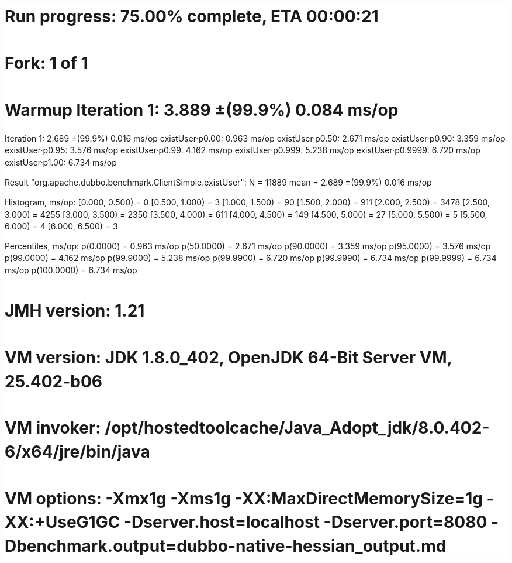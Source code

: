 # Run progress: 75.00% complete, ETA 00:00:21
# Fork: 1 of 1
# Warmup Iteration   1: 3.889 ±(99.9%) 0.084 ms/op
Iteration   1: 2.689 ±(99.9%) 0.016 ms/op
                 existUser·p0.00:   0.963 ms/op
                 existUser·p0.50:   2.671 ms/op
                 existUser·p0.90:   3.359 ms/op
                 existUser·p0.95:   3.576 ms/op
                 existUser·p0.99:   4.162 ms/op
                 existUser·p0.999:  5.238 ms/op
                 existUser·p0.9999: 6.720 ms/op
                 existUser·p1.00:   6.734 ms/op



Result "org.apache.dubbo.benchmark.ClientSimple.existUser":
  N = 11889
  mean =      2.689 ±(99.9%) 0.016 ms/op

  Histogram, ms/op:
    [0.000, 0.500) = 0 
    [0.500, 1.000) = 3 
    [1.000, 1.500) = 90 
    [1.500, 2.000) = 911 
    [2.000, 2.500) = 3478 
    [2.500, 3.000) = 4255 
    [3.000, 3.500) = 2350 
    [3.500, 4.000) = 611 
    [4.000, 4.500) = 149 
    [4.500, 5.000) = 27 
    [5.000, 5.500) = 5 
    [5.500, 6.000) = 4 
    [6.000, 6.500) = 3 

  Percentiles, ms/op:
      p(0.0000) =      0.963 ms/op
     p(50.0000) =      2.671 ms/op
     p(90.0000) =      3.359 ms/op
     p(95.0000) =      3.576 ms/op
     p(99.0000) =      4.162 ms/op
     p(99.9000) =      5.238 ms/op
     p(99.9900) =      6.720 ms/op
     p(99.9990) =      6.734 ms/op
     p(99.9999) =      6.734 ms/op
    p(100.0000) =      6.734 ms/op


# JMH version: 1.21
# VM version: JDK 1.8.0_402, OpenJDK 64-Bit Server VM, 25.402-b06
# VM invoker: /opt/hostedtoolcache/Java_Adopt_jdk/8.0.402-6/x64/jre/bin/java
# VM options: -Xmx1g -Xms1g -XX:MaxDirectMemorySize=1g -XX:+UseG1GC -Dserver.host=localhost -Dserver.port=8080 -Dbenchmark.output=dubbo-native-hessian_output.md